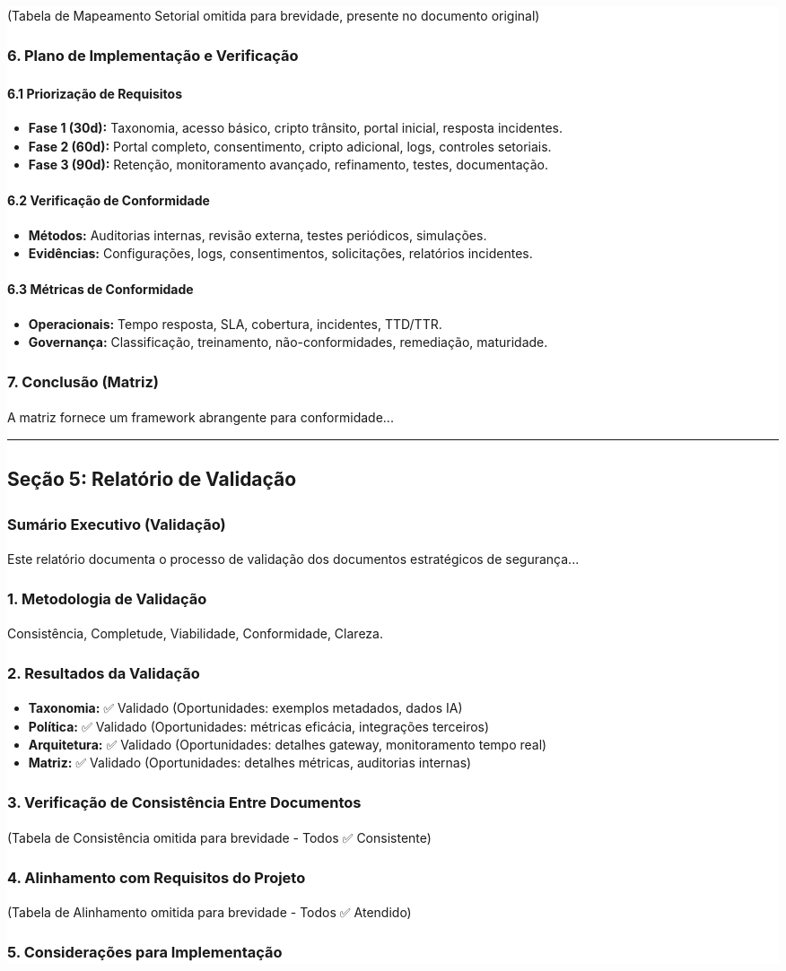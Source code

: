 (Tabela de Mapeamento Setorial omitida para brevidade, presente no documento original)

### 6. Plano de Implementação e Verificação

#### 6.1 Priorização de Requisitos

- **Fase 1 (30d):** Taxonomia, acesso básico, cripto trânsito, portal inicial, resposta incidentes.
- **Fase 2 (60d):** Portal completo, consentimento, cripto adicional, logs, controles setoriais.
- **Fase 3 (90d):** Retenção, monitoramento avançado, refinamento, testes, documentação.

#### 6.2 Verificação de Conformidade

- **Métodos:** Auditorias internas, revisão externa, testes periódicos, simulações.
- **Evidências:** Configurações, logs, consentimentos, solicitações, relatórios incidentes.

#### 6.3 Métricas de Conformidade

- **Operacionais:** Tempo resposta, SLA, cobertura, incidentes, TTD/TTR.
- **Governança:** Classificação, treinamento, não-conformidades, remediação, maturidade.

### 7. Conclusão (Matriz)

A matriz fornece um framework abrangente para conformidade...

---

## Seção 5: Relatório de Validação

### Sumário Executivo (Validação)

Este relatório documenta o processo de validação dos documentos estratégicos de segurança...

### 1. Metodologia de Validação

Consistência, Completude, Viabilidade, Conformidade, Clareza.

### 2. Resultados da Validação

- **Taxonomia:** ✅ Validado (Oportunidades: exemplos metadados, dados IA)
- **Política:** ✅ Validado (Oportunidades: métricas eficácia, integrações terceiros)
- **Arquitetura:** ✅ Validado (Oportunidades: detalhes gateway, monitoramento tempo real)
- **Matriz:** ✅ Validado (Oportunidades: detalhes métricas, auditorias internas)

### 3. Verificação de Consistência Entre Documentos

(Tabela de Consistência omitida para brevidade - Todos ✅ Consistente)

### 4. Alinhamento com Requisitos do Projeto

(Tabela de Alinhamento omitida para brevidade - Todos ✅ Atendido)

### 5. Considerações para Implementação
